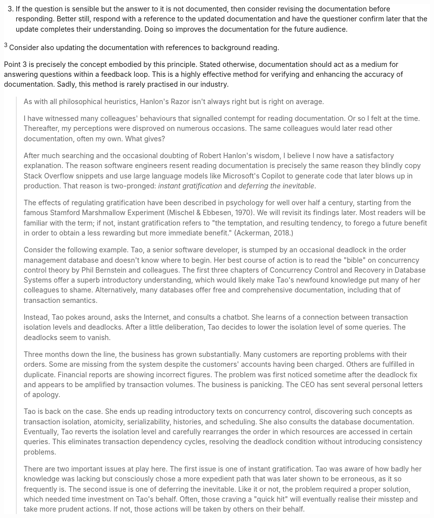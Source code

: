 3. If the question is sensible but the answer to it is not documented, then consider revising the documentation before responding. Better still, respond with a reference to the updated documentation and have the questioner confirm later that the update completes their understanding. Doing so improves the documentation for the future audience.

<sup>3 </sup>Consider also updating the documentation with references to background reading.

Point 3 is precisely the concept embodied by this principle. Stated otherwise, documentation should act as a medium for answering questions within a feedback loop. This is a highly effective method for verifying and enhancing the accuracy of documentation. Sadly, this method is rarely practised in our industry.

>As with all philosophical heuristics, Hanlon's Razor isn't always right but is right on average.
>
>I have witnessed many colleagues' behaviours that signalled contempt for reading documentation. Or so I felt at the time. Thereafter, my perceptions were disproved on numerous occasions. The same colleagues would later read other documentation, often my own. What gives?
>
>After much searching and the occasional doubting of Robert Hanlon's wisdom, I believe I now have a satisfactory explanation. The reason software engineers resent reading documentation is precisely the same reason they blindly copy Stack Overflow snippets and use large language models like Microsoft's Copilot to generate code that later blows up in production. That reason is two-pronged: _instant gratification_ and _deferring the inevitable_. 
>
>The effects of regulating gratification have been described in psychology for well over half a century, starting from the famous Stamford Marshmallow Experiment (Mischel & Ebbesen, 1970). We will revisit its findings later. Most readers will be familiar with the term; if not, instant gratification refers to "the temptation, and resulting tendency, to forego a future benefit in order to obtain a less rewarding but more immediate benefit." (Ackerman, 2018.)
>
>Consider the following example. Tao, a senior software developer, is stumped by an occasional deadlock in the order management database and doesn't know where to begin. Her best course of action is to read the "bible" on concurrency control theory by Phil Bernstein and colleagues. The first three chapters of Concurrency Control and Recovery in Database Systems offer a superb introductory understanding, which would likely make Tao's newfound knowledge put many of her colleagues to shame. Alternatively, many databases offer free and comprehensive documentation, including that of transaction semantics.
>
>Instead, Tao pokes around, asks the Internet, and consults a chatbot. She learns of a connection between transaction isolation levels and deadlocks. After a little deliberation, Tao decides to lower the isolation level of some queries. The deadlocks seem to vanish.
>
>Three months down the line, the business has grown substantially. Many customers are reporting problems with their orders. Some are missing from the system despite the customers' accounts having been charged. Others are fulfilled in duplicate. Financial reports are showing incorrect figures. The problem was first noticed sometime after the deadlock fix and appears to be amplified by transaction volumes. The business is panicking. The CEO has sent several personal letters of apology.
>
>Tao is back on the case. She ends up reading introductory texts on concurrency control, discovering such concepts as transaction isolation, atomicity, serializability, histories, and scheduling. She also consults the database documentation. Eventually, Tao reverts the isolation level and carefully rearranges the order in which resources are accessed in certain queries. This eliminates transaction dependency cycles, resolving the deadlock condition without introducing consistency problems.
>
>There are two important issues at play here. The first issue is one of instant gratification. Tao was aware of how badly her knowledge was lacking but consciously chose a more expedient path that was later shown to be erroneous, as it so frequently is. The second issue is one of deferring the inevitable. Like it or not, the problem required a proper solution, which needed time investment on Tao's behalf. Often, those craving a "quick hit" will eventually realise their misstep and take more prudent actions. If not, those actions will be taken by others on their behalf.
>